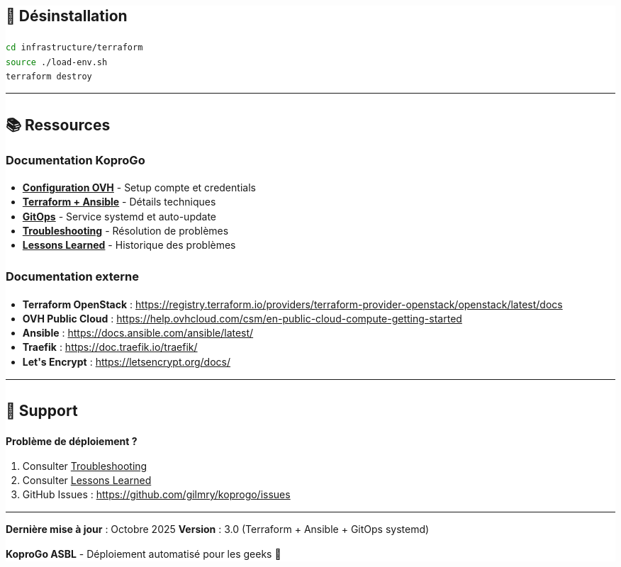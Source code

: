 
## 🧹 Désinstallation

```bash
cd infrastructure/terraform
source ./load-env.sh
terraform destroy
```

---

## 📚 Ressources

### Documentation KoproGo

- **[Configuration OVH](ovh-setup.md)** - Setup compte et credentials
- **[Terraform + Ansible](terraform-ansible.md)** - Détails techniques
- **[GitOps](gitops.md)** - Service systemd et auto-update
- **[Troubleshooting](troubleshooting.md)** - Résolution de problèmes
- **[Lessons Learned](../../infrastructure/LESSONS-LEARNED.md)** - Historique des problèmes

### Documentation externe

- **Terraform OpenStack** : https://registry.terraform.io/providers/terraform-provider-openstack/openstack/latest/docs
- **OVH Public Cloud** : https://help.ovhcloud.com/csm/en-public-cloud-compute-getting-started
- **Ansible** : https://docs.ansible.com/ansible/latest/
- **Traefik** : https://doc.traefik.io/traefik/
- **Let's Encrypt** : https://letsencrypt.org/docs/

---

## 🤝 Support

**Problème de déploiement ?**

1. Consulter [Troubleshooting](troubleshooting.md)
2. Consulter [Lessons Learned](../../infrastructure/LESSONS-LEARNED.md)
3. GitHub Issues : https://github.com/gilmry/koprogo/issues

---

**Dernière mise à jour** : Octobre 2025
**Version** : 3.0 (Terraform + Ansible + GitOps systemd)

**KoproGo ASBL** - Déploiement automatisé pour les geeks 🚀

